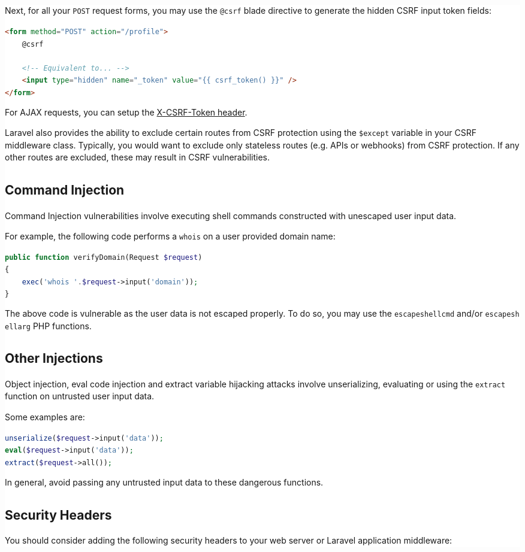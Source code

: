 
Next, for all your `POST` request forms, you may use the `@csrf` blade directive to generate the hidden CSRF input token fields:

```html
<form method="POST" action="/profile">
    @csrf

    <!-- Equivalent to... -->
    <input type="hidden" name="_token" value="{{ csrf_token() }}" />
</form>
```

For AJAX requests, you can setup the [X-CSRF-Token header](https://laravel.com/docs/csrf#csrf-x-csrf-token).

Laravel also provides the ability to exclude certain routes from CSRF protection using the `$except` variable in your CSRF middleware class. Typically, you would want to exclude only stateless routes (e.g. APIs or webhooks) from CSRF protection. If any other routes are excluded, these may result in CSRF vulnerabilities.

## Command Injection

Command Injection vulnerabilities involve executing shell commands constructed with unescaped user input data.

For example, the following code performs a `whois` on a user provided domain name:

```php
public function verifyDomain(Request $request)
{
    exec('whois '.$request->input('domain'));
}
```

The above code is vulnerable as the user data is not escaped properly. To do so, you may use the `escapeshellcmd` and/or `escapeshellarg` PHP functions.

## Other Injections

Object injection, eval code injection and extract variable hijacking attacks involve unserializing, evaluating or using the `extract` function on untrusted user input data.

Some examples are:

```php
unserialize($request->input('data'));
eval($request->input('data'));
extract($request->all());
```

In general, avoid passing any untrusted input data to these dangerous functions.

## Security Headers

You should consider adding the following security headers to your web server or Laravel application middleware:
